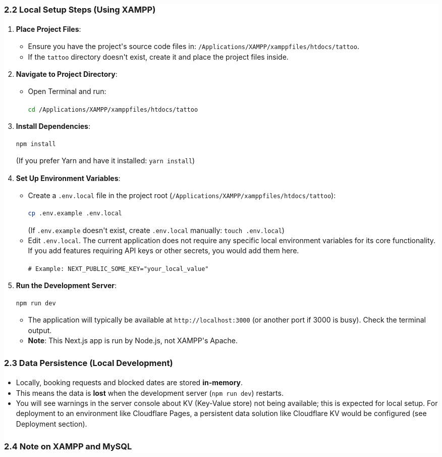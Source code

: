 ### 2.2 Local Setup Steps (Using XAMPP)

1.  **Place Project Files**:
    *   Ensure you have the project's source code files in: `/Applications/XAMPP/xamppfiles/htdocs/tattoo`.
    *   If the `tattoo` directory doesn't exist, create it and place the project files inside.

2.  **Navigate to Project Directory**:
    *   Open Terminal and run:
        ```bash
        cd /Applications/XAMPP/xamppfiles/htdocs/tattoo
        ```

3.  **Install Dependencies**:
    ```bash
    npm install
    ```
    (If you prefer Yarn and have it installed: `yarn install`)

4.  **Set Up Environment Variables**:
    *   Create a `.env.local` file in the project root (`/Applications/XAMPP/xamppfiles/htdocs/tattoo`):
        ```bash
        cp .env.example .env.local
        ```
        (If `.env.example` doesn't exist, create `.env.local` manually: `touch .env.local`)
    *   Edit `.env.local`. The current application does not require any specific local environment variables for its core functionality. If you add features requiring API keys or other secrets, you would add them here.
        ```env
        # Example: NEXT_PUBLIC_SOME_KEY="your_local_value"
        ```

5.  **Run the Development Server**:
    ```bash
    npm run dev
    ```
    *   The application will typically be available at `http://localhost:3000` (or another port if 3000 is busy). Check the terminal output.
    *   **Note**: This Next.js app is run by Node.js, not XAMPP's Apache.

### 2.3 Data Persistence (Local Development)

*   Locally, booking requests and blocked dates are stored **in-memory**.
*   This means the data is **lost** when the development server (`npm run dev`) restarts.
*   You will see warnings in the server console about KV (Key-Value store) not being available; this is expected for local setup. For deployment to an environment like Cloudflare Pages, a persistent data solution like Cloudflare KV would be configured (see Deployment section).

### 2.4 Note on XAMPP and MySQL
